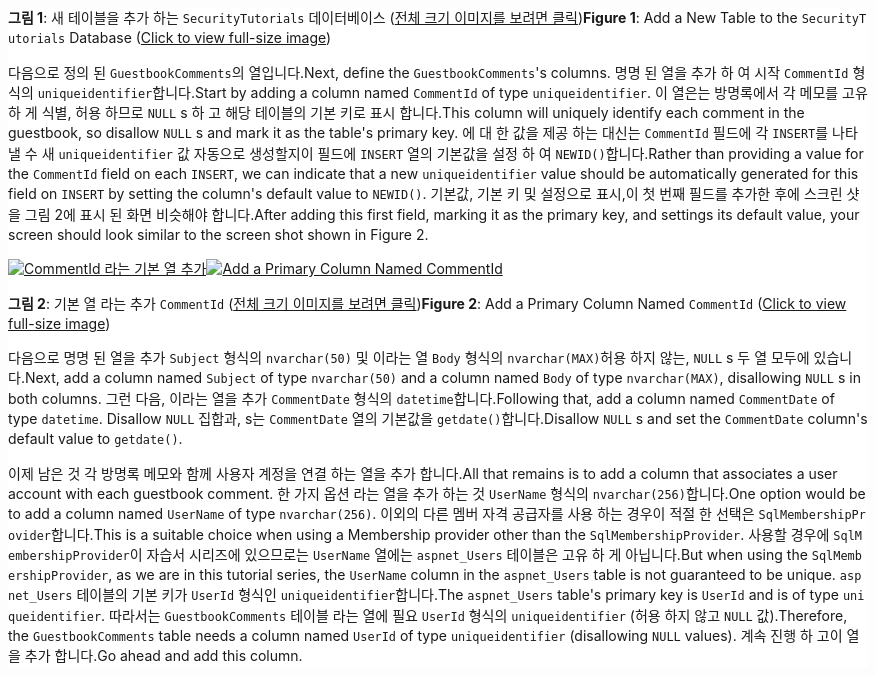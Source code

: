 <span data-ttu-id="0f25e-137">**그림 1**: 새 테이블을 추가 하는 `SecurityTutorials` 데이터베이스 ([전체 크기 이미지를 보려면 클릭](storing-additional-user-information-cs/_static/image3.png))</span><span class="sxs-lookup"><span data-stu-id="0f25e-137">**Figure 1**: Add a New Table to the `SecurityTutorials` Database  ([Click to view full-size image](storing-additional-user-information-cs/_static/image3.png))</span></span>


<span data-ttu-id="0f25e-138">다음으로 정의 된 `GuestbookComments`의 열입니다.</span><span class="sxs-lookup"><span data-stu-id="0f25e-138">Next, define the `GuestbookComments`'s columns.</span></span> <span data-ttu-id="0f25e-139">명명 된 열을 추가 하 여 시작 `CommentId` 형식의 `uniqueidentifier`합니다.</span><span class="sxs-lookup"><span data-stu-id="0f25e-139">Start by adding a column named `CommentId` of type `uniqueidentifier`.</span></span> <span data-ttu-id="0f25e-140">이 열은는 방명록에서 각 메모를 고유 하 게 식별, 허용 하므로 `NULL` s 하 고 해당 테이블의 기본 키로 표시 합니다.</span><span class="sxs-lookup"><span data-stu-id="0f25e-140">This column will uniquely identify each comment in the guestbook, so disallow `NULL` s and mark it as the table's primary key.</span></span> <span data-ttu-id="0f25e-141">에 대 한 값을 제공 하는 대신는 `CommentId` 필드에 각 `INSERT`를 나타낼 수 새 `uniqueidentifier` 값 자동으로 생성할지이 필드에 `INSERT` 열의 기본값을 설정 하 여 `NEWID()`합니다.</span><span class="sxs-lookup"><span data-stu-id="0f25e-141">Rather than providing a value for the `CommentId` field on each `INSERT`, we can indicate that a new `uniqueidentifier` value should be automatically generated for this field on `INSERT` by setting the column's default value to `NEWID()`.</span></span> <span data-ttu-id="0f25e-142">기본값, 기본 키 및 설정으로 표시,이 첫 번째 필드를 추가한 후에 스크린 샷을 그림 2에 표시 된 화면 비슷해야 합니다.</span><span class="sxs-lookup"><span data-stu-id="0f25e-142">After adding this first field, marking it as the primary key, and settings its default value, your screen should look similar to the screen shot shown in Figure 2.</span></span>


<span data-ttu-id="0f25e-143">[![CommentId 라는 기본 열 추가](storing-additional-user-information-cs/_static/image5.png)](storing-additional-user-information-cs/_static/image4.png)</span><span class="sxs-lookup"><span data-stu-id="0f25e-143">[![Add a Primary Column Named CommentId](storing-additional-user-information-cs/_static/image5.png)](storing-additional-user-information-cs/_static/image4.png)</span></span>

<span data-ttu-id="0f25e-144">**그림 2**: 기본 열 라는 추가 `CommentId` ([전체 크기 이미지를 보려면 클릭](storing-additional-user-information-cs/_static/image6.png))</span><span class="sxs-lookup"><span data-stu-id="0f25e-144">**Figure 2**: Add a Primary Column Named `CommentId` ([Click to view full-size image](storing-additional-user-information-cs/_static/image6.png))</span></span>


<span data-ttu-id="0f25e-145">다음으로 명명 된 열을 추가 `Subject` 형식의 `nvarchar(50)` 및 이라는 열 `Body` 형식의 `nvarchar(MAX)`허용 하지 않는, `NULL` s 두 열 모두에 있습니다.</span><span class="sxs-lookup"><span data-stu-id="0f25e-145">Next, add a column named `Subject` of type `nvarchar(50)` and a column named `Body` of type `nvarchar(MAX)`, disallowing `NULL` s in both columns.</span></span> <span data-ttu-id="0f25e-146">그런 다음, 이라는 열을 추가 `CommentDate` 형식의 `datetime`합니다.</span><span class="sxs-lookup"><span data-stu-id="0f25e-146">Following that, add a column named `CommentDate` of type `datetime`.</span></span> <span data-ttu-id="0f25e-147">Disallow `NULL` 집합과, s는 `CommentDate` 열의 기본값을 `getdate()`합니다.</span><span class="sxs-lookup"><span data-stu-id="0f25e-147">Disallow `NULL` s and set the `CommentDate` column's default value to `getdate()`.</span></span>

<span data-ttu-id="0f25e-148">이제 남은 것 각 방명록 메모와 함께 사용자 계정을 연결 하는 열을 추가 합니다.</span><span class="sxs-lookup"><span data-stu-id="0f25e-148">All that remains is to add a column that associates a user account with each guestbook comment.</span></span> <span data-ttu-id="0f25e-149">한 가지 옵션 라는 열을 추가 하는 것 `UserName` 형식의 `nvarchar(256)`합니다.</span><span class="sxs-lookup"><span data-stu-id="0f25e-149">One option would be to add a column named `UserName` of type `nvarchar(256)`.</span></span> <span data-ttu-id="0f25e-150">이외의 다른 멤버 자격 공급자를 사용 하는 경우이 적절 한 선택은 `SqlMembershipProvider`합니다.</span><span class="sxs-lookup"><span data-stu-id="0f25e-150">This is a suitable choice when using a Membership provider other than the `SqlMembershipProvider`.</span></span> <span data-ttu-id="0f25e-151">사용할 경우에 `SqlMembershipProvider`이 자습서 시리즈에 있으므로는 `UserName` 열에는 `aspnet_Users` 테이블은 고유 하 게 아닙니다.</span><span class="sxs-lookup"><span data-stu-id="0f25e-151">But when using the `SqlMembershipProvider`, as we are in this tutorial series, the `UserName` column in the `aspnet_Users` table is not guaranteed to be unique.</span></span> <span data-ttu-id="0f25e-152">`aspnet_Users` 테이블의 기본 키가 `UserId` 형식인 `uniqueidentifier`합니다.</span><span class="sxs-lookup"><span data-stu-id="0f25e-152">The `aspnet_Users` table's primary key is `UserId` and is of type `uniqueidentifier`.</span></span> <span data-ttu-id="0f25e-153">따라서는 `GuestbookComments` 테이블 라는 열에 필요 `UserId` 형식의 `uniqueidentifier` (허용 하지 않고 `NULL` 값).</span><span class="sxs-lookup"><span data-stu-id="0f25e-153">Therefore, the `GuestbookComments` table needs a column named `UserId` of type `uniqueidentifier` (disallowing `NULL` values).</span></span> <span data-ttu-id="0f25e-154">계속 진행 하 고이 열을 추가 합니다.</span><span class="sxs-lookup"><span data-stu-id="0f25e-154">Go ahead and add this column.</span></span>
